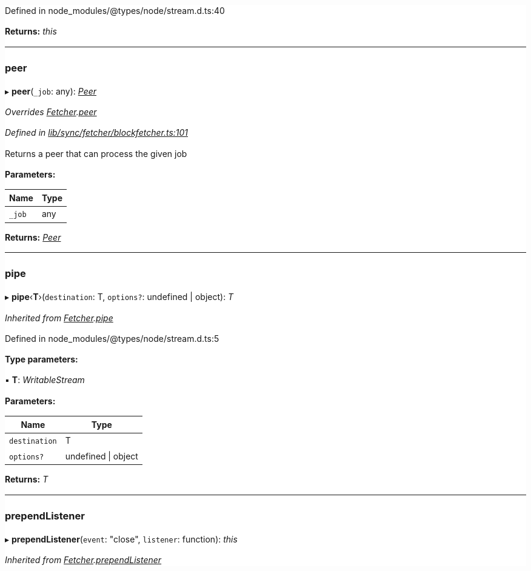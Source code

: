 Defined in node_modules/@types/node/stream.d.ts:40

**Returns:** _this_

---

### peer

▸ **peer**(`_job`: any): _[Peer](_net_peer_peer_.peer.md)_

_Overrides [Fetcher](_sync_fetcher_fetcher_.fetcher.md).[peer](_sync_fetcher_fetcher_.fetcher.md#peer)_

_Defined in [lib/sync/fetcher/blockfetcher.ts:101](https://github.com/ethereumjs/ethereumjs-client/blob/master/lib/sync/fetcher/blockfetcher.ts#L101)_

Returns a peer that can process the given job

**Parameters:**

| Name   | Type |
| ------ | ---- |
| `_job` | any  |

**Returns:** _[Peer](_net_peer_peer_.peer.md)_

---

### pipe

▸ **pipe**‹**T**›(`destination`: T, `options?`: undefined | object): _T_

_Inherited from [Fetcher](_sync_fetcher_fetcher_.fetcher.md).[pipe](_sync_fetcher_fetcher_.fetcher.md#pipe)_

Defined in node_modules/@types/node/stream.d.ts:5

**Type parameters:**

▪ **T**: _WritableStream_

**Parameters:**

| Name          | Type                    |
| ------------- | ----------------------- |
| `destination` | T                       |
| `options?`    | undefined &#124; object |

**Returns:** _T_

---

### prependListener

▸ **prependListener**(`event`: "close", `listener`: function): _this_

_Inherited from [Fetcher](_sync_fetcher_fetcher_.fetcher.md).[prependListener](_sync_fetcher_fetcher_.fetcher.md#prependlistener)_
